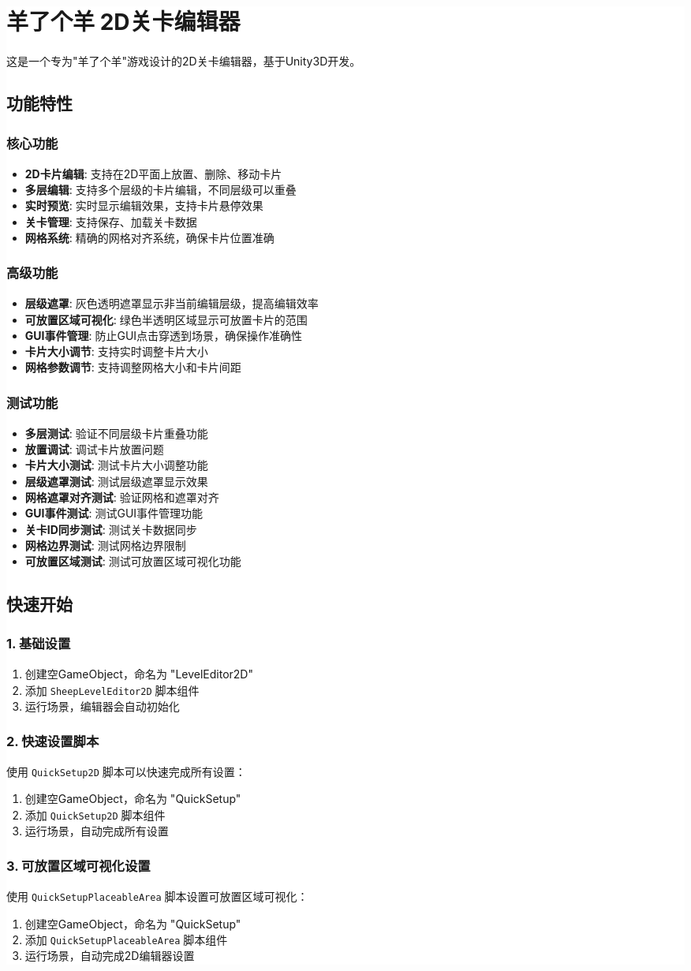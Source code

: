 # 羊了个羊 2D关卡编辑器

这是一个专为"羊了个羊"游戏设计的2D关卡编辑器，基于Unity3D开发。

## 功能特性

### 核心功能
- **2D卡片编辑**: 支持在2D平面上放置、删除、移动卡片
- **多层编辑**: 支持多个层级的卡片编辑，不同层级可以重叠
- **实时预览**: 实时显示编辑效果，支持卡片悬停效果
- **关卡管理**: 支持保存、加载关卡数据
- **网格系统**: 精确的网格对齐系统，确保卡片位置准确

### 高级功能
- **层级遮罩**: 灰色透明遮罩显示非当前编辑层级，提高编辑效率
- **可放置区域可视化**: 绿色半透明区域显示可放置卡片的范围
- **GUI事件管理**: 防止GUI点击穿透到场景，确保操作准确性
- **卡片大小调节**: 支持实时调整卡片大小
- **网格参数调节**: 支持调整网格大小和卡片间距

### 测试功能
- **多层测试**: 验证不同层级卡片重叠功能
- **放置调试**: 调试卡片放置问题
- **卡片大小测试**: 测试卡片大小调整功能
- **层级遮罩测试**: 测试层级遮罩显示效果
- **网格遮罩对齐测试**: 验证网格和遮罩对齐
- **GUI事件测试**: 测试GUI事件管理功能
- **关卡ID同步测试**: 测试关卡数据同步
- **网格边界测试**: 测试网格边界限制
- **可放置区域测试**: 测试可放置区域可视化功能

## 快速开始

### 1. 基础设置
1. 创建空GameObject，命名为 "LevelEditor2D"
2. 添加 `SheepLevelEditor2D` 脚本组件
3. 运行场景，编辑器会自动初始化

### 2. 快速设置脚本
使用 `QuickSetup2D` 脚本可以快速完成所有设置：
1. 创建空GameObject，命名为 "QuickSetup"
2. 添加 `QuickSetup2D` 脚本组件
3. 运行场景，自动完成所有设置

### 3. 可放置区域可视化设置
使用 `QuickSetupPlaceableArea` 脚本设置可放置区域可视化：
1. 创建空GameObject，命名为 "QuickSetup"
2. 添加 `QuickSetupPlaceableArea` 脚本组件
3. 运行场景，自动完成2D编辑器设置
